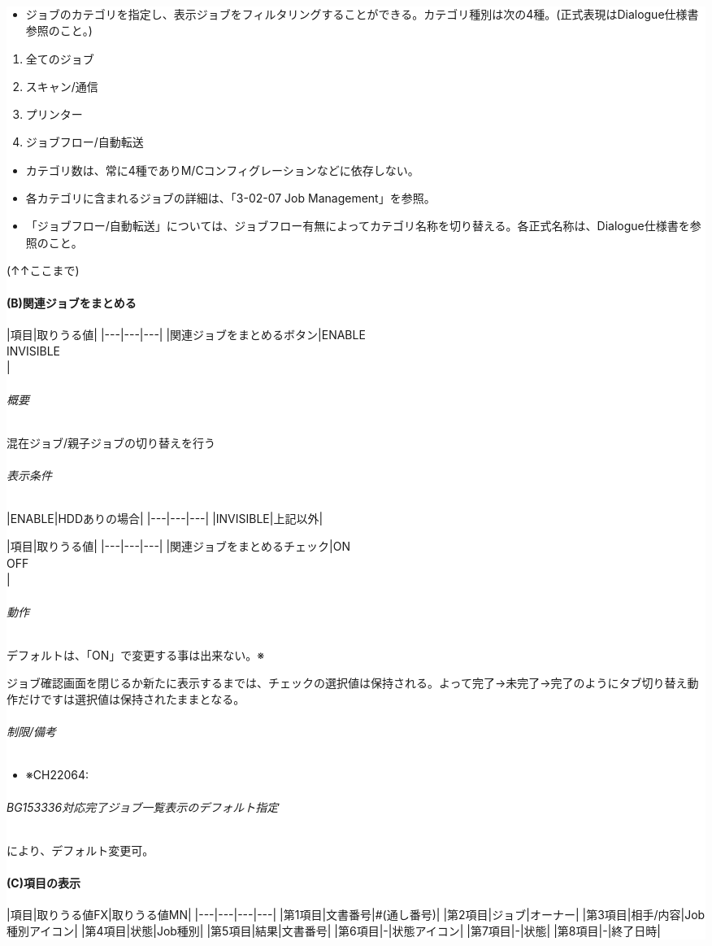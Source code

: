 - ジョブのカテゴリを指定し、表示ジョブをフィルタリングすることができる。カテゴリ種別は次の4種。(正式表現はDialogue仕様書参照のこと。)

1. 全てのジョブ

2. スキャン/通信

3. プリンター

4. ジョブフロー/自動転送

- カテゴリ数は、常に4種でありM/Cコンフィグレーションなどに依存しない。

- 各カテゴリに含まれるジョブの詳細は、「3-02-07 Job Management」を参照。

- 「ジョブフロー/自動転送」については、ジョブフロー有無によってカテゴリ名称を切り替える。各正式名称は、Dialogue仕様書を参照のこと。

(↑↑ここまで)

#### (B)関連ジョブをまとめる

|項目|取りうる値|
|---|---|---|
|関連ジョブをまとめるボタン|ENABLE<br/>INVISIBLE<br/>|


###### 概要

混在ジョブ/親子ジョブの切り替えを行う

###### 表示条件

|ENABLE|HDDありの場合|
|---|---|---|
|INVISIBLE|上記以外|


|項目|取りうる値|
|---|---|---|
|関連ジョブをまとめるチェック|ON<br/>OFF<br/>|


###### 動作

デフォルトは、「ON」で変更する事は出来ない。※

ジョブ確認画面を閉じるか新たに表示するまでは、チェックの選択値は保持される。よって完了→未完了→完了のようにタブ切り替え動作だけですは選択値は保持されたままとなる。

###### 制限/備考

- ※CH22064:
###### BG153336対応完了ジョブ一覧表示のデフォルト指定
により、デフォルト変更可。

#### (C)項目の表示

|項目|取りうる値FX|取りうる値MN|
|---|---|---|---|
|第1項目|文書番号|#(通し番号)|
|第2項目|ジョブ|オーナー|
|第3項目|相手/内容|Job種別アイコン|
|第4項目|状態|Job種別|
|第5項目|結果|文書番号|
|第6項目|-|状態アイコン|
|第7項目|-|状態|
|第8項目|-|終了日時|
